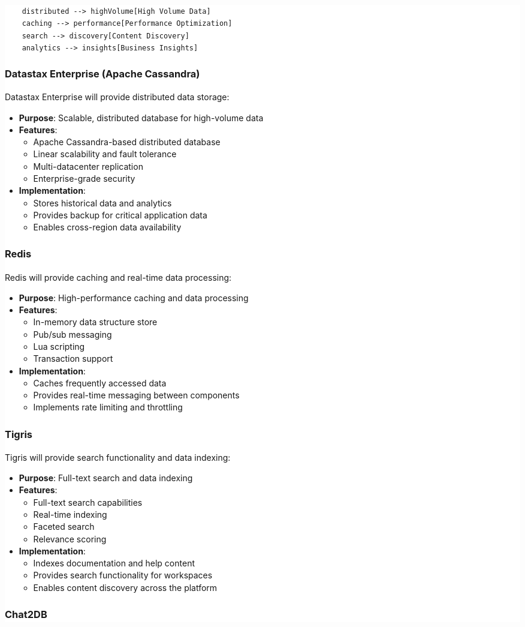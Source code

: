 ```mermaid
    distributed --> highVolume[High Volume Data]
    caching --> performance[Performance Optimization]
    search --> discovery[Content Discovery]
    analytics --> insights[Business Insights]
```

### Datastax Enterprise (Apache Cassandra)

Datastax Enterprise will provide distributed data storage:

- **Purpose**: Scalable, distributed database for high-volume data
- **Features**:
  - Apache Cassandra-based distributed database
  - Linear scalability and fault tolerance
  - Multi-datacenter replication
  - Enterprise-grade security
- **Implementation**:
  - Stores historical data and analytics
  - Provides backup for critical application data
  - Enables cross-region data availability

### Redis

Redis will provide caching and real-time data processing:

- **Purpose**: High-performance caching and data processing
- **Features**:
  - In-memory data structure store
  - Pub/sub messaging
  - Lua scripting
  - Transaction support
- **Implementation**:
  - Caches frequently accessed data
  - Provides real-time messaging between components
  - Implements rate limiting and throttling

### Tigris

Tigris will provide search functionality and data indexing:

- **Purpose**: Full-text search and data indexing
- **Features**:
  - Full-text search capabilities
  - Real-time indexing
  - Faceted search
  - Relevance scoring
- **Implementation**:
  - Indexes documentation and help content
  - Provides search functionality for workspaces
  - Enables content discovery across the platform

### Chat2DB
